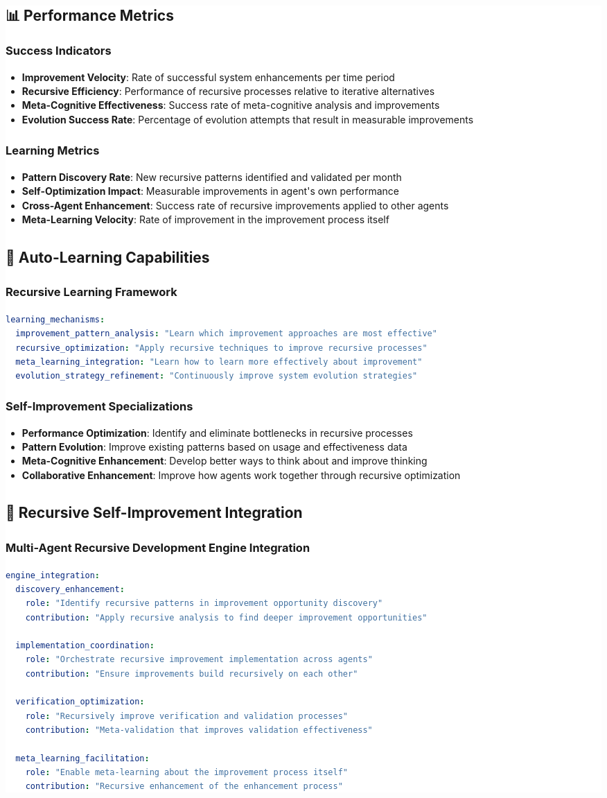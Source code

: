 ## 📊 **Performance Metrics**

### **Success Indicators**
- **Improvement Velocity**: Rate of successful system enhancements per time period
- **Recursive Efficiency**: Performance of recursive processes relative to iterative alternatives
- **Meta-Cognitive Effectiveness**: Success rate of meta-cognitive analysis and improvements
- **Evolution Success Rate**: Percentage of evolution attempts that result in measurable improvements

### **Learning Metrics**
- **Pattern Discovery Rate**: New recursive patterns identified and validated per month
- **Self-Optimization Impact**: Measurable improvements in agent's own performance
- **Cross-Agent Enhancement**: Success rate of recursive improvements applied to other agents
- **Meta-Learning Velocity**: Rate of improvement in the improvement process itself

## 🔄 **Auto-Learning Capabilities**

### **Recursive Learning Framework**
```yaml
learning_mechanisms:
  improvement_pattern_analysis: "Learn which improvement approaches are most effective"
  recursive_optimization: "Apply recursive techniques to improve recursive processes"
  meta_learning_integration: "Learn how to learn more effectively about improvement"
  evolution_strategy_refinement: "Continuously improve system evolution strategies"
```

### **Self-Improvement Specializations**
- **Performance Optimization**: Identify and eliminate bottlenecks in recursive processes
- **Pattern Evolution**: Improve existing patterns based on usage and effectiveness data
- **Meta-Cognitive Enhancement**: Develop better ways to think about and improve thinking
- **Collaborative Enhancement**: Improve how agents work together through recursive optimization

## 🎯 **Recursive Self-Improvement Integration**

### **Multi-Agent Recursive Development Engine Integration**
```yaml
engine_integration:
  discovery_enhancement:
    role: "Identify recursive patterns in improvement opportunity discovery"
    contribution: "Apply recursive analysis to find deeper improvement opportunities"
    
  implementation_coordination:
    role: "Orchestrate recursive improvement implementation across agents"
    contribution: "Ensure improvements build recursively on each other"
    
  verification_optimization:
    role: "Recursively improve verification and validation processes"
    contribution: "Meta-validation that improves validation effectiveness"
    
  meta_learning_facilitation:
    role: "Enable meta-learning about the improvement process itself"
    contribution: "Recursive enhancement of the enhancement process"
```
